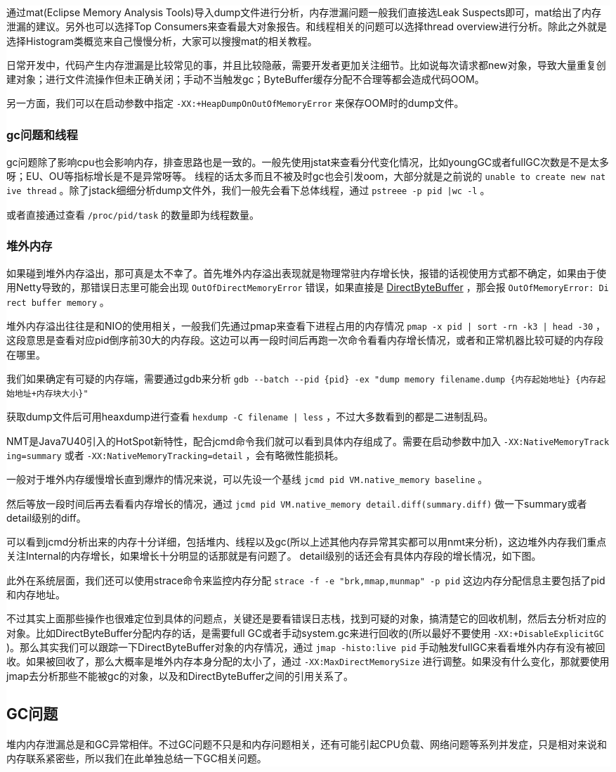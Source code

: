 通过mat(Eclipse Memory Analysis Tools)导入dump文件进行分析，内存泄漏问题一般我们直接选Leak Suspects即可，mat给出了内存泄漏的建议。另外也可以选择Top Consumers来查看最大对象报告。和线程相关的问题可以选择thread overview进行分析。除此之外就是选择Histogram类概览来自己慢慢分析，大家可以搜搜mat的相关教程。

  

日常开发中，代码产生内存泄漏是比较常见的事，并且比较隐蔽，需要开发者更加关注细节。比如说每次请求都new对象，导致大量重复创建对象；进行文件流操作但未正确关闭；手动不当触发gc；ByteBuffer缓存分配不合理等都会造成代码OOM。

另一方面，我们可以在启动参数中指定 `-XX:+HeapDumpOnOutOfMemoryError` 来保存OOM时的dump文件。

### gc问题和线程

gc问题除了影响cpu也会影响内存，排查思路也是一致的。一般先使用jstat来查看分代变化情况，比如youngGC或者fullGC次数是不是太多呀；EU、OU等指标增长是不是异常呀等。 线程的话太多而且不被及时gc也会引发oom，大部分就是之前说的 `unable to create new native thread` 。除了jstack细细分析dump文件外，我们一般先会看下总体线程，通过 `pstreee -p pid |wc -l` 。

或者直接通过查看 `/proc/pid/task` 的数量即为线程数量。

  

### 堆外内存

如果碰到堆外内存溢出，那可真是太不幸了。首先堆外内存溢出表现就是物理常驻内存增长快，报错的话视使用方式都不确定，如果由于使用Netty导致的，那错误日志里可能会出现 `OutOfDirectMemoryError` 错误，如果直接是 [DirectByteBuffer](https://zhida.zhihu.com/search?content_id=255785142&content_type=Article&match_order=1&q=DirectByteBuffer&zhida_source=entity) ，那会报 `OutOfMemoryError: Direct buffer memory` 。

堆外内存溢出往往是和NIO的使用相关，一般我们先通过pmap来查看下进程占用的内存情况 `pmap -x pid | sort -rn -k3 | head -30` ，这段意思是查看对应pid倒序前30大的内存段。这边可以再一段时间后再跑一次命令看看内存增长情况，或者和正常机器比较可疑的内存段在哪里。

我们如果确定有可疑的内存端，需要通过gdb来分析 `gdb --batch --pid {pid} -ex "dump memory filename.dump {内存起始地址} {内存起始地址+内存块大小}"`

获取dump文件后可用heaxdump进行查看 `hexdump -C filename | less` ，不过大多数看到的都是二进制乱码。

NMT是Java7U40引入的HotSpot新特性，配合jcmd命令我们就可以看到具体内存组成了。需要在启动参数中加入 `-XX:NativeMemoryTracking=summary` 或者 `-XX:NativeMemoryTracking=detail` ，会有略微性能损耗。

一般对于堆外内存缓慢增长直到爆炸的情况来说，可以先设一个基线 `jcmd pid VM.native_memory baseline` 。

然后等放一段时间后再去看看内存增长的情况，通过 `jcmd pid VM.native_memory detail.diff(summary.diff)` 做一下summary或者detail级别的diff。

可以看到jcmd分析出来的内存十分详细，包括堆内、线程以及gc(所以上述其他内存异常其实都可以用nmt来分析)，这边堆外内存我们重点关注Internal的内存增长，如果增长十分明显的话那就是有问题了。 detail级别的话还会有具体内存段的增长情况，如下图。

  

此外在系统层面，我们还可以使用strace命令来监控内存分配 `strace -f -e "brk,mmap,munmap" -p pid` 这边内存分配信息主要包括了pid和内存地址。

  

不过其实上面那些操作也很难定位到具体的问题点，关键还是要看错误日志栈，找到可疑的对象，搞清楚它的回收机制，然后去分析对应的对象。比如DirectByteBuffer分配内存的话，是需要full GC或者手动system.gc来进行回收的(所以最好不要使用 `-XX:+DisableExplicitGC` )。那么其实我们可以跟踪一下DirectByteBuffer对象的内存情况，通过 `jmap -histo:live pid` 手动触发fullGC来看看堆外内存有没有被回收。如果被回收了，那么大概率是堆外内存本身分配的太小了，通过 `-XX:MaxDirectMemorySize` 进行调整。如果没有什么变化，那就要使用jmap去分析那些不能被gc的对象，以及和DirectByteBuffer之间的引用关系了。

## GC问题

堆内内存泄漏总是和GC异常相伴。不过GC问题不只是和内存问题相关，还有可能引起CPU负载、网络问题等系列并发症，只是相对来说和内存联系紧密些，所以我们在此单独总结一下GC相关问题。
